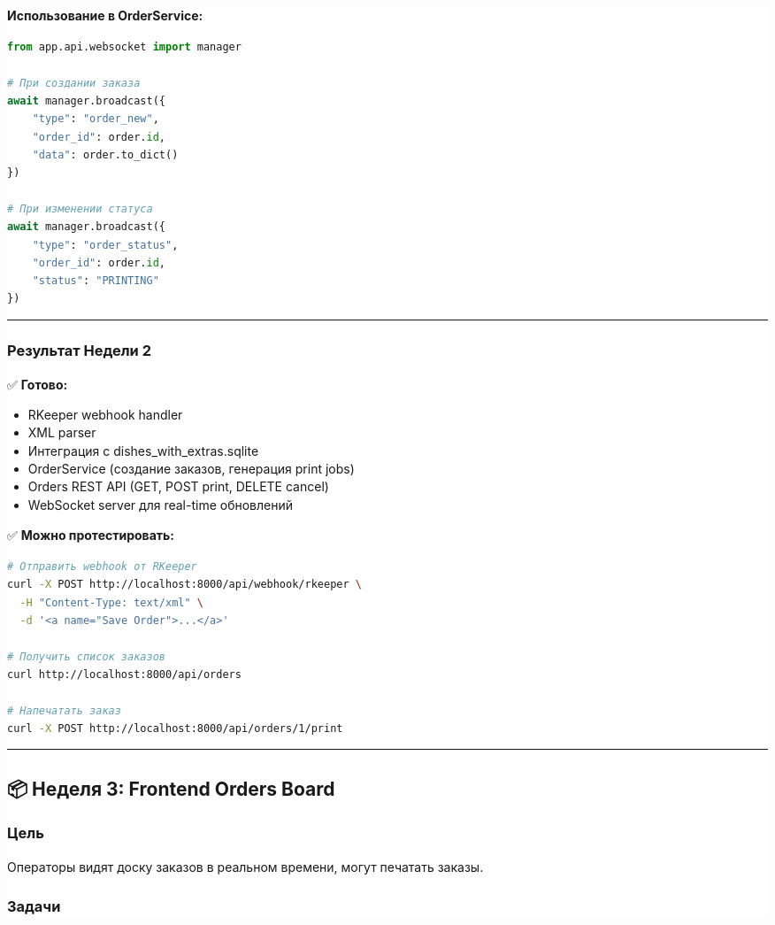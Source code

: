 **Использование в OrderService:**
```python
from app.api.websocket import manager

# При создании заказа
await manager.broadcast({
    "type": "order_new",
    "order_id": order.id,
    "data": order.to_dict()
})

# При изменении статуса
await manager.broadcast({
    "type": "order_status",
    "order_id": order.id,
    "status": "PRINTING"
})
```

---

### Результат Недели 2

✅ **Готово:**
- RKeeper webhook handler
- XML parser
- Интеграция с dishes_with_extras.sqlite
- OrderService (создание заказов, генерация print jobs)
- Orders REST API (GET, POST print, DELETE cancel)
- WebSocket server для real-time обновлений

✅ **Можно протестировать:**
```bash
# Отправить webhook от RKeeper
curl -X POST http://localhost:8000/api/webhook/rkeeper \
  -H "Content-Type: text/xml" \
  -d '<a name="Save Order">...</a>'

# Получить список заказов
curl http://localhost:8000/api/orders

# Напечатать заказ
curl -X POST http://localhost:8000/api/orders/1/print
```

---

## 📦 Неделя 3: Frontend Orders Board

### Цель
Операторы видят доску заказов в реальном времени, могут печатать заказы.

### Задачи
